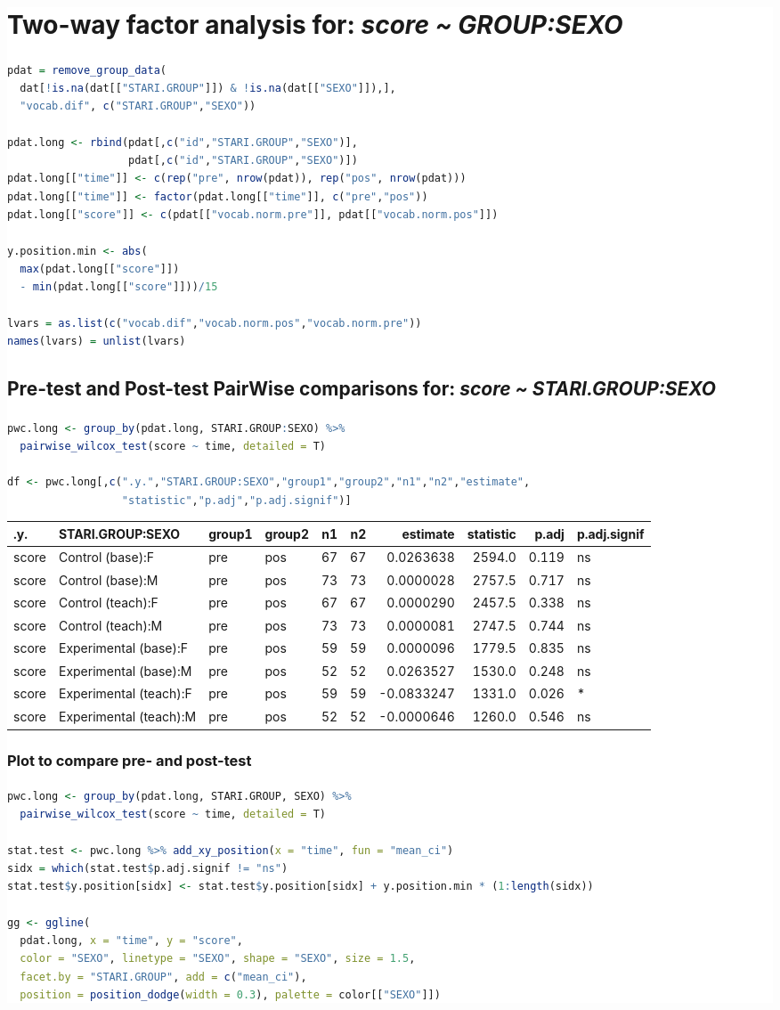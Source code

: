 # Two-way factor analysis for: *score ~ GROUP:SEXO*

``` r
pdat = remove_group_data(
  dat[!is.na(dat[["STARI.GROUP"]]) & !is.na(dat[["SEXO"]]),],
  "vocab.dif", c("STARI.GROUP","SEXO"))

pdat.long <- rbind(pdat[,c("id","STARI.GROUP","SEXO")],
                   pdat[,c("id","STARI.GROUP","SEXO")])
pdat.long[["time"]] <- c(rep("pre", nrow(pdat)), rep("pos", nrow(pdat)))
pdat.long[["time"]] <- factor(pdat.long[["time"]], c("pre","pos"))
pdat.long[["score"]] <- c(pdat[["vocab.norm.pre"]], pdat[["vocab.norm.pos"]])

y.position.min <- abs(
  max(pdat.long[["score"]])
  - min(pdat.long[["score"]]))/15

lvars = as.list(c("vocab.dif","vocab.norm.pos","vocab.norm.pre"))
names(lvars) = unlist(lvars)
```

## Pre-test and Post-test PairWise comparisons for: *score ~ STARI.GROUP:SEXO*

``` r
pwc.long <- group_by(pdat.long, STARI.GROUP:SEXO) %>%
  pairwise_wilcox_test(score ~ time, detailed = T)

df <- pwc.long[,c(".y.","STARI.GROUP:SEXO","group1","group2","n1","n2","estimate",
                  "statistic","p.adj","p.adj.signif")]
```

| .y. | STARI.GROUP:SEXO | group1 | group2 | n1 | n2 | estimate | statistic | p.adj | p.adj.signif |
|:---|:---|:---|:---|---:|---:|---:|---:|---:|:---|
| score | Control (base):F | pre | pos | 67 | 67 | 0.0263638 | 2594.0 | 0.119 | ns |
| score | Control (base):M | pre | pos | 73 | 73 | 0.0000028 | 2757.5 | 0.717 | ns |
| score | Control (teach):F | pre | pos | 67 | 67 | 0.0000290 | 2457.5 | 0.338 | ns |
| score | Control (teach):M | pre | pos | 73 | 73 | 0.0000081 | 2747.5 | 0.744 | ns |
| score | Experimental (base):F | pre | pos | 59 | 59 | 0.0000096 | 1779.5 | 0.835 | ns |
| score | Experimental (base):M | pre | pos | 52 | 52 | 0.0263527 | 1530.0 | 0.248 | ns |
| score | Experimental (teach):F | pre | pos | 59 | 59 | -0.0833247 | 1331.0 | 0.026 | \* |
| score | Experimental (teach):M | pre | pos | 52 | 52 | -0.0000646 | 1260.0 | 0.546 | ns |

### Plot to compare pre- and post-test

``` r
pwc.long <- group_by(pdat.long, STARI.GROUP, SEXO) %>%
  pairwise_wilcox_test(score ~ time, detailed = T)

stat.test <- pwc.long %>% add_xy_position(x = "time", fun = "mean_ci")
sidx = which(stat.test$p.adj.signif != "ns")
stat.test$y.position[sidx] <- stat.test$y.position[sidx] + y.position.min * (1:length(sidx))

gg <- ggline(
  pdat.long, x = "time", y = "score",
  color = "SEXO", linetype = "SEXO", shape = "SEXO", size = 1.5,
  facet.by = "STARI.GROUP", add = c("mean_ci"),
  position = position_dodge(width = 0.3), palette = color[["SEXO"]])
```
